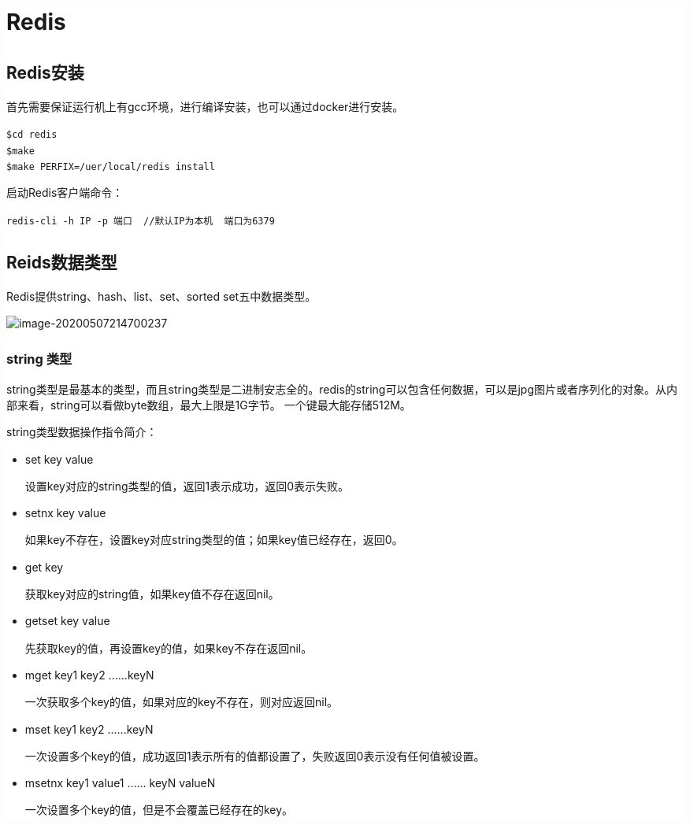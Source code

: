 # Redis

## Redis安装

​						首先需要保证运行机上有gcc环境，进行编译安装，也可以通过docker进行安装。

```xml
$cd redis
$make
$make PERFIX=/uer/local/redis install
```

启动Redis客户端命令：

```
redis-cli -h IP -p 端口  //默认IP为本机  端口为6379
```

## Reids数据类型

Redis提供string、hash、list、set、sorted set五中数据类型。

![image-20200507214700237](F:\Document\note\jimages\redis-data-type.png)

### string 类型

string类型是最基本的类型，而且string类型是二进制安志全的。redis的string可以包含任何数据，可以是jpg图片或者序列化的对象。从内部来看，string可以看做byte数组，最大上限是1G字节。 一个键最大能存储512M。

string类型数据操作指令简介：

- set key value

  设置key对应的string类型的值，返回1表示成功，返回0表示失败。

- setnx key value 

  如果key不存在，设置key对应string类型的值；如果key值已经存在，返回0。

- get key 

  获取key对应的string值，如果key值不存在返回nil。

- getset key value

  先获取key的值，再设置key的值，如果key不存在返回nil。

- mget key1 key2 ......keyN 

  一次获取多个key的值，如果对应的key不存在，则对应返回nil。

- mset key1 key2 ......keyN 

  一次设置多个key的值，成功返回1表示所有的值都设置了，失败返回0表示没有任何值被设置。

- msetnx key1 value1 ...... keyN valueN

  一次设置多个key的值，但是不会覆盖已经存在的key。
